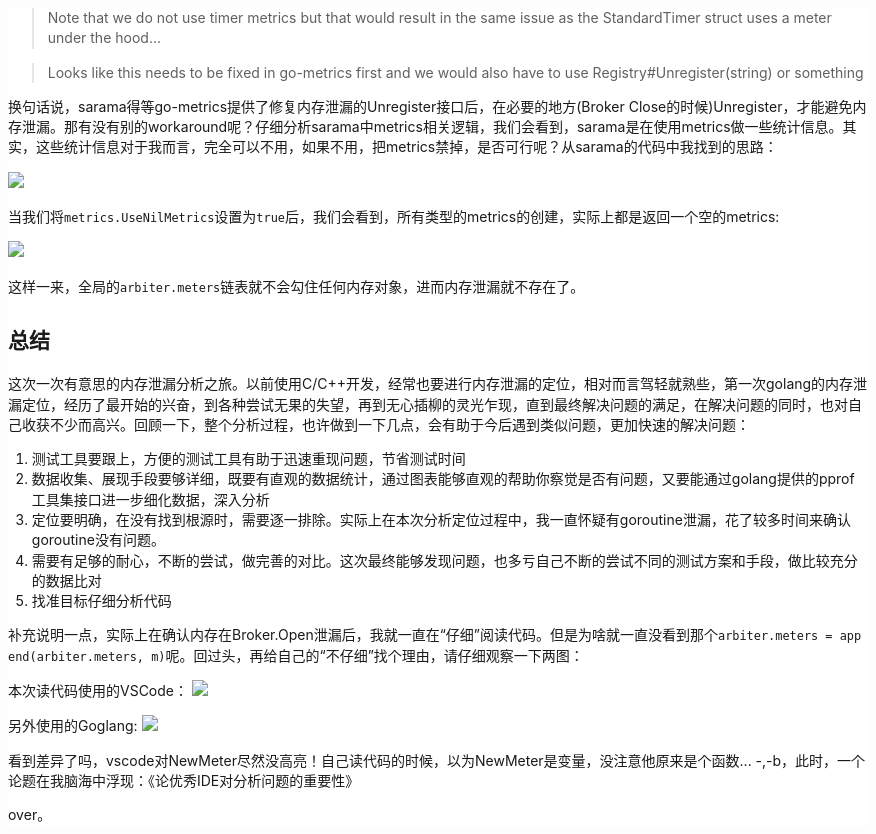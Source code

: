 >Note that we do not use timer metrics but that would result in the same issue as the StandardTimer struct uses a meter under the hood...

>Looks like this needs to be fixed in go-metrics first and we would also have to use Registry#Unregister(string) or something

换句话说，sarama得等go-metrics提供了修复内存泄漏的Unregister接口后，在必要的地方(Broker Close的时候)Unregister，才能避免内存泄漏。那有没有别的workaround呢？仔细分析sarama中metrics相关逻辑，我们会看到，sarama是在使用metrics做一些统计信息。其实，这些统计信息对于我而言，完全可以不用，如果不用，把metrics禁掉，是否可行呢？从sarama的代码中我找到的思路：

![](https://lday-me-1257906058.cos.ap-shanghai.myqcloud.com/0012_a_memory_leak_detection_procedure/img/21_use_nil_metrics.png)

当我们将`metrics.UseNilMetrics`设置为`true`后，我们会看到，所有类型的metrics的创建，实际上都是返回一个空的metrics:

![](https://lday-me-1257906058.cos.ap-shanghai.myqcloud.com/0012_a_memory_leak_detection_procedure/img/22_nil_meter.png)

这样一来，全局的`arbiter.meters`链表就不会勾住任何内存对象，进而内存泄漏就不存在了。


## 总结

这次一次有意思的内存泄漏分析之旅。以前使用C/C++开发，经常也要进行内存泄漏的定位，相对而言驾轻就熟些，第一次golang的内存泄漏定位，经历了最开始的兴奋，到各种尝试无果的失望，再到无心插柳的灵光乍现，直到最终解决问题的满足，在解决问题的同时，也对自己收获不少而高兴。回顾一下，整个分析过程，也许做到一下几点，会有助于今后遇到类似问题，更加快速的解决问题：

1. 测试工具要跟上，方便的测试工具有助于迅速重现问题，节省测试时间
2. 数据收集、展现手段要够详细，既要有直观的数据统计，通过图表能够直观的帮助你察觉是否有问题，又要能通过golang提供的pprof工具集接口进一步细化数据，深入分析
3. 定位要明确，在没有找到根源时，需要逐一排除。实际上在本次分析定位过程中，我一直怀疑有goroutine泄漏，花了较多时间来确认goroutine没有问题。
4. 需要有足够的耐心，不断的尝试，做完善的对比。这次最终能够发现问题，也多亏自己不断的尝试不同的测试方案和手段，做比较充分的数据比对
5. 找准目标仔细分析代码

补充说明一点，实际上在确认内存在Broker.Open泄漏后，我就一直在“仔细”阅读代码。但是为啥就一直没看到那个`arbiter.meters = append(arbiter.meters, m)`呢。回过头，再给自己的“不仔细”找个理由，请仔细观察一下两图：

本次读代码使用的VSCode：
![](https://lday-me-1257906058.cos.ap-shanghai.myqcloud.com/0012_a_memory_leak_detection_procedure/img/23_vscode_GetOrRegsterMeter.png)

另外使用的Goglang:
![](https://lday-me-1257906058.cos.ap-shanghai.myqcloud.com/0012_a_memory_leak_detection_procedure/img/24_goglang_GetOrRegsterMeter.png)


看到差异了吗，vscode对NewMeter尽然没高亮！自己读代码的时候，以为NewMeter是变量，没注意他原来是个函数... -,-b，此时，一个论题在我脑海中浮现：《论优秀IDE对分析问题的重要性》

over。
